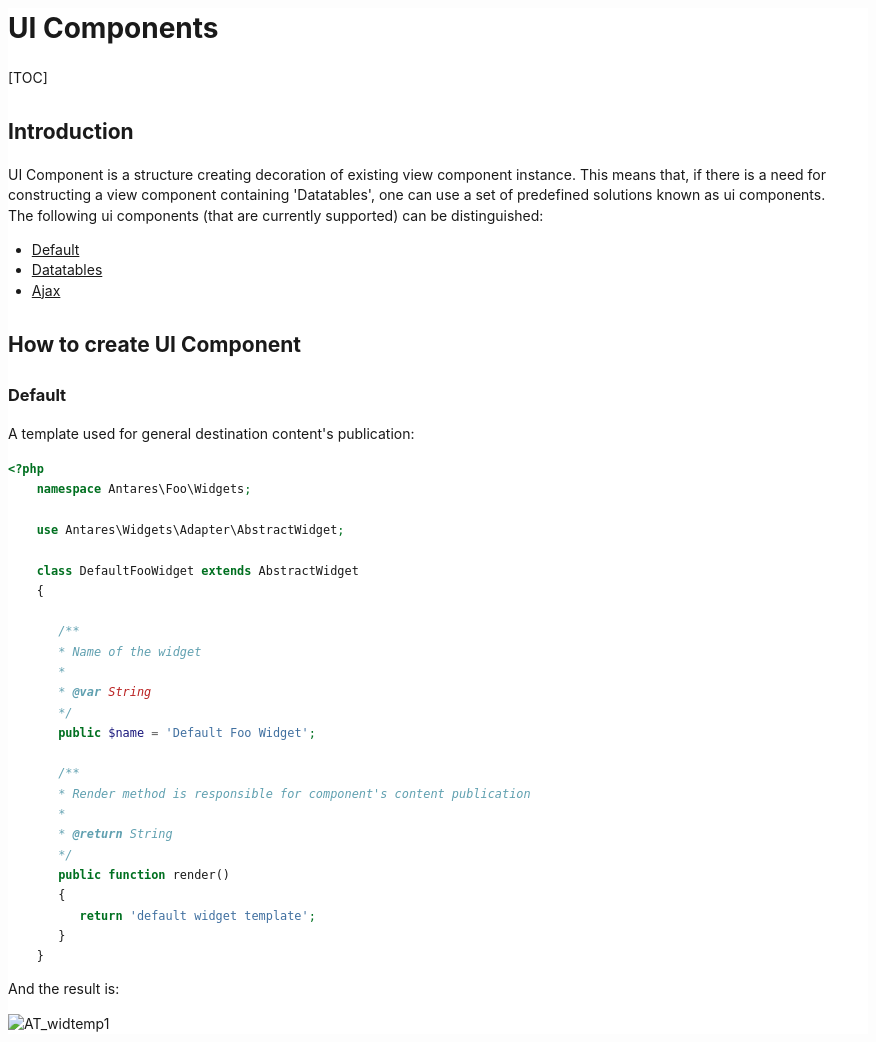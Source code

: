 # UI Components  

[TOC]

## Introduction

UI Component is a structure creating decoration of existing view component instance. This means that, if there is a need for constructing a view component containing 'Datatables', one can use a set of predefined solutions known as ui components.     
The following ui components (that are currently supported) can be distinguished:  
   
* [Default](ui_components.md#Default)  
* [Datatables](ui_components.md#Datatables)
* [Ajax](ui_components.md#Ajax)


## How to create UI Component
 
### Default  
 A template used for general destination content's publication:
 
```php
<?php   
    namespace Antares\Foo\Widgets;
       
    use Antares\Widgets\Adapter\AbstractWidget;
     
    class DefaultFooWidget extends AbstractWidget
    {
     
       /**
       * Name of the widget
       *
       * @var String
       */
       public $name = 'Default Foo Widget';
       
       /**
       * Render method is responsible for component's content publication
       *
       * @return String
       */
       public function render()
       {
          return 'default widget template';
       }
    }
``` 
And the result is:
 
![AT_widtemp1](../img/docs/antares_concepts/widget_templates/AT_widtemp1.PNG)
   